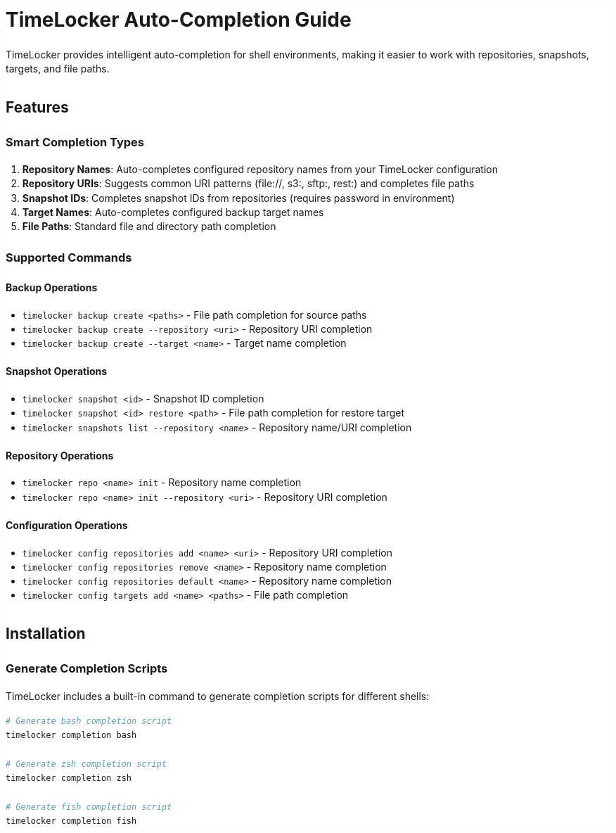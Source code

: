 # TimeLocker Auto-Completion Guide

TimeLocker provides intelligent auto-completion for shell environments, making it easier to work with repositories, snapshots, targets, and file paths.

## Features

### Smart Completion Types

1. **Repository Names**: Auto-completes configured repository names from your TimeLocker configuration
2. **Repository URIs**: Suggests common URI patterns (file://, s3:, sftp:, rest:) and completes file paths
3. **Snapshot IDs**: Completes snapshot IDs from repositories (requires password in environment)
4. **Target Names**: Auto-completes configured backup target names
5. **File Paths**: Standard file and directory path completion

### Supported Commands

#### Backup Operations

- `timelocker backup create <paths>` - File path completion for source paths
- `timelocker backup create --repository <uri>` - Repository URI completion
- `timelocker backup create --target <name>` - Target name completion

#### Snapshot Operations

- `timelocker snapshot <id>` - Snapshot ID completion
- `timelocker snapshot <id> restore <path>` - File path completion for restore target
- `timelocker snapshots list --repository <name>` - Repository name/URI completion

#### Repository Operations

- `timelocker repo <name> init` - Repository name completion
- `timelocker repo <name> init --repository <uri>` - Repository URI completion

#### Configuration Operations

- `timelocker config repositories add <name> <uri>` - Repository URI completion
- `timelocker config repositories remove <name>` - Repository name completion
- `timelocker config repositories default <name>` - Repository name completion
- `timelocker config targets add <name> <paths>` - File path completion

## Installation

### Generate Completion Scripts

TimeLocker includes a built-in command to generate completion scripts for different shells:

```bash
# Generate bash completion script
timelocker completion bash

# Generate zsh completion script  
timelocker completion zsh

# Generate fish completion script
timelocker completion fish
```
